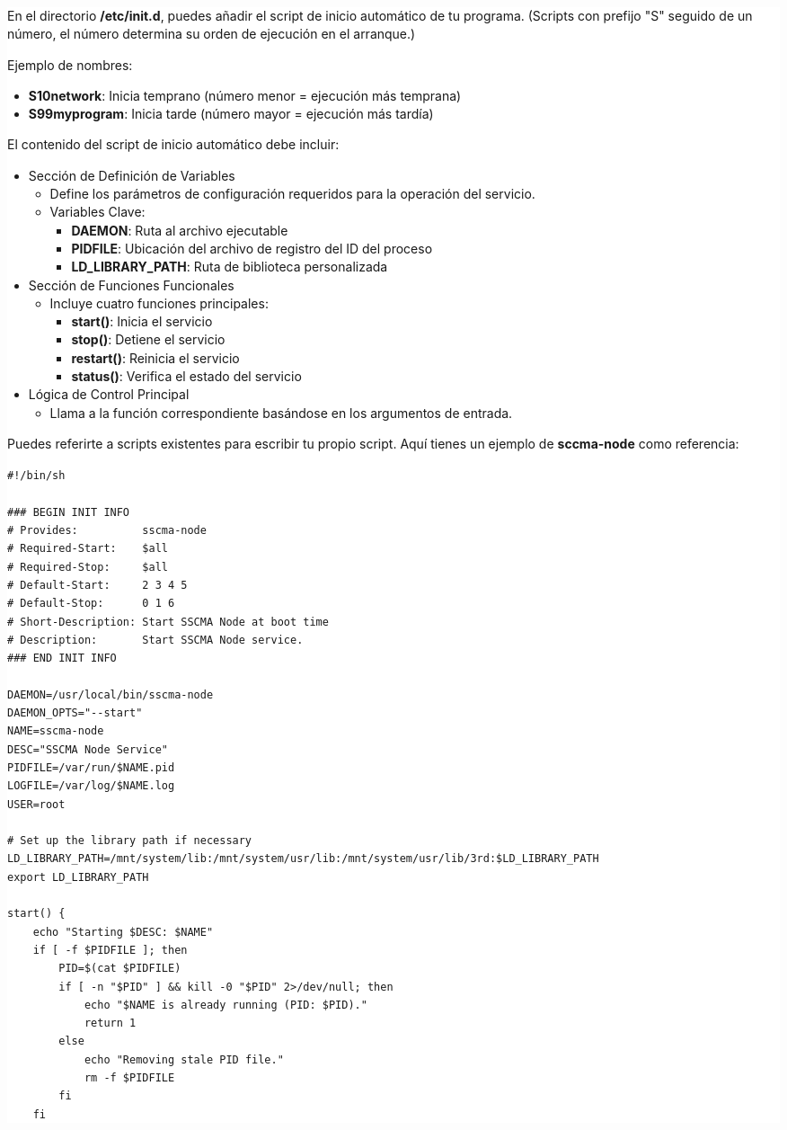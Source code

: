 En el directorio **/etc/init.d**, puedes añadir el script de inicio automático de tu programa. (Scripts con prefijo "S" seguido de un número, el número determina su orden de ejecución en el arranque.)

Ejemplo de nombres:

- **S10network**: Inicia temprano (número menor = ejecución más temprana)
- **S99myprogram**: Inicia tarde (número mayor = ejecución más tardía)

El contenido del script de inicio automático debe incluir:

- Sección de Definición de Variables
  - Define los parámetros de configuración requeridos para la operación del servicio.
  - Variables Clave:
    - **DAEMON**: Ruta al archivo ejecutable
    - **PIDFILE**: Ubicación del archivo de registro del ID del proceso
    - **LD_LIBRARY_PATH**: Ruta de biblioteca personalizada
- Sección de Funciones Funcionales
  - Incluye cuatro funciones principales:
    - **start()**: Inicia el servicio
    - **stop()**: Detiene el servicio
    - **restart()**: Reinicia el servicio
    - **status()**: Verifica el estado del servicio
- Lógica de Control Principal
  - Llama a la función correspondiente basándose en los argumentos de entrada.

Puedes referirte a scripts existentes para escribir tu propio script. Aquí tienes un ejemplo de **sccma-node** como referencia:

```
#!/bin/sh

### BEGIN INIT INFO
# Provides:          sscma-node
# Required-Start:    $all
# Required-Stop:     $all
# Default-Start:     2 3 4 5
# Default-Stop:      0 1 6
# Short-Description: Start SSCMA Node at boot time
# Description:       Start SSCMA Node service.
### END INIT INFO

DAEMON=/usr/local/bin/sscma-node
DAEMON_OPTS="--start"
NAME=sscma-node
DESC="SSCMA Node Service"
PIDFILE=/var/run/$NAME.pid
LOGFILE=/var/log/$NAME.log
USER=root

# Set up the library path if necessary
LD_LIBRARY_PATH=/mnt/system/lib:/mnt/system/usr/lib:/mnt/system/usr/lib/3rd:$LD_LIBRARY_PATH
export LD_LIBRARY_PATH

start() {
    echo "Starting $DESC: $NAME"
    if [ -f $PIDFILE ]; then
        PID=$(cat $PIDFILE)
        if [ -n "$PID" ] && kill -0 "$PID" 2>/dev/null; then
            echo "$NAME is already running (PID: $PID)."
            return 1
        else
            echo "Removing stale PID file."
            rm -f $PIDFILE
        fi
    fi
```